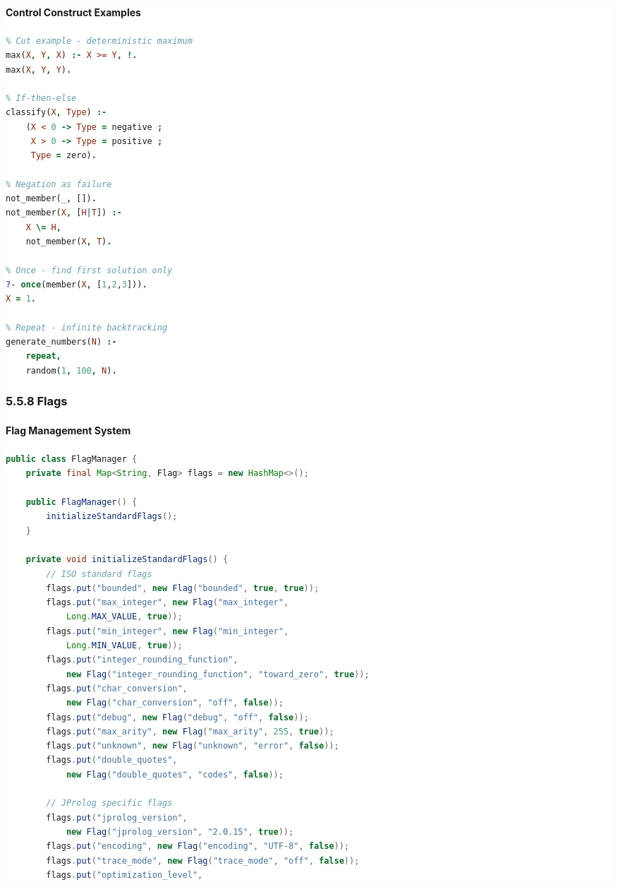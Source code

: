 #### Control Construct Examples

```prolog
% Cut example - deterministic maximum
max(X, Y, X) :- X >= Y, !.
max(X, Y, Y).

% If-then-else
classify(X, Type) :-
    (X < 0 -> Type = negative ;
     X > 0 -> Type = positive ;
     Type = zero).

% Negation as failure
not_member(_, []).
not_member(X, [H|T]) :- 
    X \= H, 
    not_member(X, T).

% Once - find first solution only
?- once(member(X, [1,2,3])).
X = 1.

% Repeat - infinite backtracking
generate_numbers(N) :-
    repeat,
    random(1, 100, N).
```

### 5.5.8 Flags

#### Flag Management System

```java
public class FlagManager {
    private final Map<String, Flag> flags = new HashMap<>();
    
    public FlagManager() {
        initializeStandardFlags();
    }
    
    private void initializeStandardFlags() {
        // ISO standard flags
        flags.put("bounded", new Flag("bounded", true, true));
        flags.put("max_integer", new Flag("max_integer", 
            Long.MAX_VALUE, true));
        flags.put("min_integer", new Flag("min_integer", 
            Long.MIN_VALUE, true));
        flags.put("integer_rounding_function", 
            new Flag("integer_rounding_function", "toward_zero", true));
        flags.put("char_conversion", 
            new Flag("char_conversion", "off", false));
        flags.put("debug", new Flag("debug", "off", false));
        flags.put("max_arity", new Flag("max_arity", 255, true));
        flags.put("unknown", new Flag("unknown", "error", false));
        flags.put("double_quotes", 
            new Flag("double_quotes", "codes", false));
        
        // JProlog specific flags
        flags.put("jprolog_version", 
            new Flag("jprolog_version", "2.0.15", true));
        flags.put("encoding", new Flag("encoding", "UTF-8", false));
        flags.put("trace_mode", new Flag("trace_mode", "off", false));
        flags.put("optimization_level", 
```